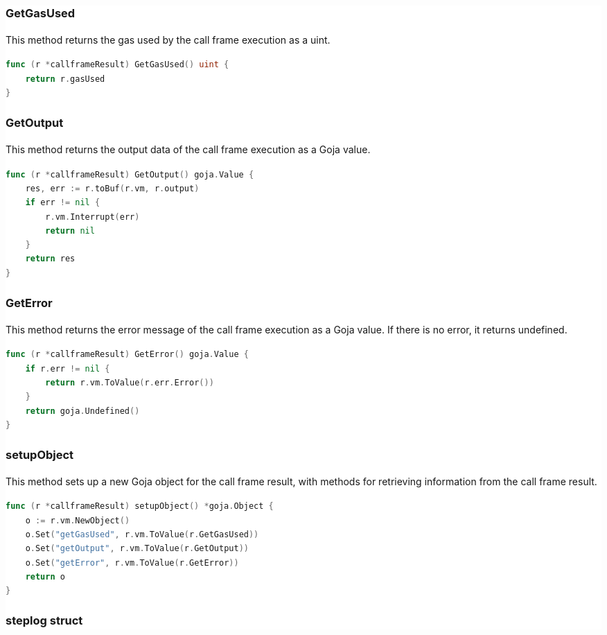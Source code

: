 ### GetGasUsed

This method returns the gas used by the call frame execution as a uint.

```go
func (r *callframeResult) GetGasUsed() uint {
	return r.gasUsed
}
```

### GetOutput

This method returns the output data of the call frame execution as a Goja value.

```go
func (r *callframeResult) GetOutput() goja.Value {
	res, err := r.toBuf(r.vm, r.output)
	if err != nil {
		r.vm.Interrupt(err)
		return nil
	}
	return res
}
```

### GetError

This method returns the error message of the call frame execution as a Goja value. If there is no error, it returns undefined.

```go
func (r *callframeResult) GetError() goja.Value {
	if r.err != nil {
		return r.vm.ToValue(r.err.Error())
	}
	return goja.Undefined()
}
```

### setupObject

This method sets up a new Goja object for the call frame result, with methods for retrieving information from the call frame result.

```go
func (r *callframeResult) setupObject() *goja.Object {
	o := r.vm.NewObject()
	o.Set("getGasUsed", r.vm.ToValue(r.GetGasUsed))
	o.Set("getOutput", r.vm.ToValue(r.GetOutput))
	o.Set("getError", r.vm.ToValue(r.GetError))
	return o
}
```

### steplog struct
